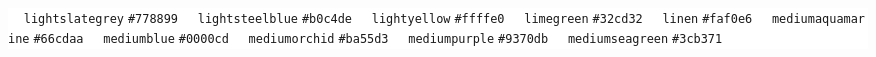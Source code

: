    <td style="background: lightslategray;">&nbsp;</td>
  </tr>
  <tr>
   <td style="background: #778899;">&nbsp;</td>
   <td style="text-align: center;"><code>lightslategrey</code></td>
   <td><code>#778899</code></td>
   <td style="background: lightslategrey;">&nbsp;</td>
  </tr>
  <tr>
   <td style="background: #b0c4de;">&nbsp;</td>
   <td style="text-align: center;"><code>lightsteelblue</code></td>
   <td><code>#b0c4de</code></td>
   <td style="background: lightsteelblue;">&nbsp;</td>
  </tr>
  <tr>
   <td style="background: #ffffe0;">&nbsp;</td>
   <td style="text-align: center;"><code>lightyellow</code></td>
   <td><code>#ffffe0</code></td>
   <td style="background: lightyellow;">&nbsp;</td>
  </tr>
  <tr>
   <td style="background: #32cd32;">&nbsp;</td>
   <td style="text-align: center;"><code>limegreen</code></td>
   <td><code>#32cd32</code></td>
   <td style="background: limegreen;">&nbsp;</td>
  </tr>
  <tr>
   <td style="background: #faf0e6;">&nbsp;</td>
   <td style="text-align: center;"><code>linen</code></td>
   <td><code>#faf0e6</code></td>
   <td style="background: linen;">&nbsp;</td>
  </tr>
  <tr>
   <td style="background: #66cdaa;">&nbsp;</td>
   <td style="text-align: center;"><code>mediumaquamarine</code></td>
   <td><code>#66cdaa</code></td>
   <td style="background: mediumaquamarine;">&nbsp;</td>
  </tr>
  <tr>
   <td style="background: #0000cd;">&nbsp;</td>
   <td style="text-align: center;"><code>mediumblue</code></td>
   <td><code>#0000cd</code></td>
   <td style="background: mediumblue;">&nbsp;</td>
  </tr>
  <tr>
   <td style="background: #ba55d3;">&nbsp;</td>
   <td style="text-align: center;"><code>mediumorchid</code></td>
   <td><code>#ba55d3</code></td>
   <td style="background: mediumorchid;">&nbsp;</td>
  </tr>
  <tr>
   <td style="background: #9370db;">&nbsp;</td>
   <td style="text-align: center;"><code>mediumpurple</code></td>
   <td><code>#9370db</code></td>
   <td style="background: mediumpurple;">&nbsp;</td>
  </tr>
  <tr>
   <td style="background: #3cb371;">&nbsp;</td>
   <td style="text-align: center;"><code>mediumseagreen</code></td>
   <td><code>#3cb371</code></td>
   <td style="background: mediumseagreen;">&nbsp;</td>
  </tr>
  <tr>
   <td style="background: #7b68ee;">&nbsp;</td>